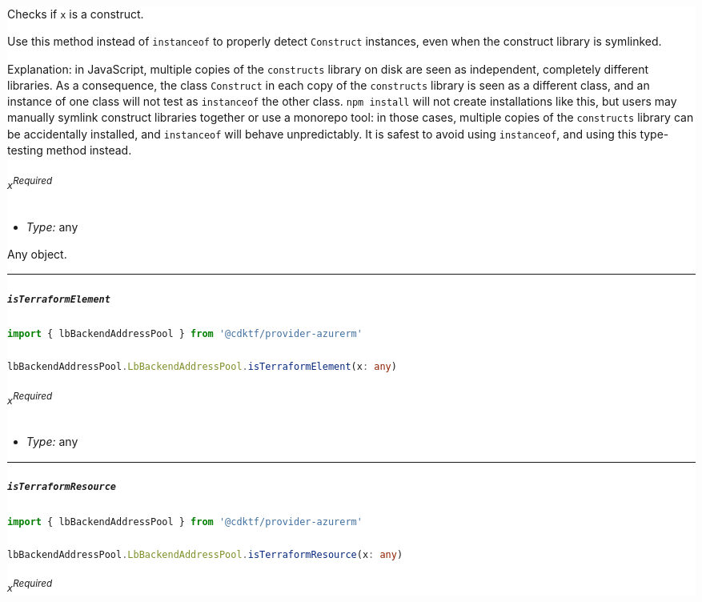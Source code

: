 Checks if `x` is a construct.

Use this method instead of `instanceof` to properly detect `Construct`
instances, even when the construct library is symlinked.

Explanation: in JavaScript, multiple copies of the `constructs` library on
disk are seen as independent, completely different libraries. As a
consequence, the class `Construct` in each copy of the `constructs` library
is seen as a different class, and an instance of one class will not test as
`instanceof` the other class. `npm install` will not create installations
like this, but users may manually symlink construct libraries together or
use a monorepo tool: in those cases, multiple copies of the `constructs`
library can be accidentally installed, and `instanceof` will behave
unpredictably. It is safest to avoid using `instanceof`, and using
this type-testing method instead.

###### `x`<sup>Required</sup> <a name="x" id="@cdktf/provider-azurerm.lbBackendAddressPool.LbBackendAddressPool.isConstruct.parameter.x"></a>

- *Type:* any

Any object.

---

##### `isTerraformElement` <a name="isTerraformElement" id="@cdktf/provider-azurerm.lbBackendAddressPool.LbBackendAddressPool.isTerraformElement"></a>

```typescript
import { lbBackendAddressPool } from '@cdktf/provider-azurerm'

lbBackendAddressPool.LbBackendAddressPool.isTerraformElement(x: any)
```

###### `x`<sup>Required</sup> <a name="x" id="@cdktf/provider-azurerm.lbBackendAddressPool.LbBackendAddressPool.isTerraformElement.parameter.x"></a>

- *Type:* any

---

##### `isTerraformResource` <a name="isTerraformResource" id="@cdktf/provider-azurerm.lbBackendAddressPool.LbBackendAddressPool.isTerraformResource"></a>

```typescript
import { lbBackendAddressPool } from '@cdktf/provider-azurerm'

lbBackendAddressPool.LbBackendAddressPool.isTerraformResource(x: any)
```

###### `x`<sup>Required</sup> <a name="x" id="@cdktf/provider-azurerm.lbBackendAddressPool.LbBackendAddressPool.isTerraformResource.parameter.x"></a>
